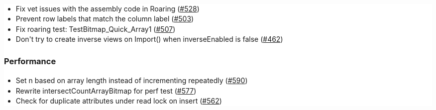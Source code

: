 - Fix vet issues with the assembly code in Roaring ([#528](https://github.com/pilosa/pilosa/pull/528))
- Prevent row labels that match the column label ([#503](https://github.com/pilosa/pilosa/pull/503))
- Fix roaring test: TestBitmap_Quick_Array1 ([#507](https://github.com/pilosa/pilosa/pull/507))
- Don't try to create inverse views on Import() when inverseEnabled is false ([#462](https://github.com/pilosa/pilosa/pull/462))

### Performance
- Set n based on array length instead of incrementing repeatedly ([#590](https://github.com/pilosa/pilosa/pull/590))
- Rewrite intersectCountArrayBitmap for perf test ([#577](https://github.com/pilosa/pilosa/pull/577))
- Check for duplicate attributes under read lock on insert ([#562](https://github.com/pilosa/pilosa/pull/562))

[Unreleased]: https://github.com/pilosa/pilosa/compare/v1.2...HEAD
[0.4.0]: https://github.com/pilosa/pilosa/compare/v0.3...v0.4
[0.5.0]: https://github.com/pilosa/pilosa/compare/v0.4...v0.5
[0.6.0]: https://github.com/pilosa/pilosa/compare/v0.5...v0.6
[0.7.0]: https://github.com/pilosa/pilosa/compare/v0.6...v0.7
[0.8.0]: https://github.com/pilosa/pilosa/compare/v0.7...v0.8
[0.9.0]: https://github.com/pilosa/pilosa/compare/v0.8...v0.9
[0.10.0]: https://github.com/pilosa/pilosa/compare/v0.9...v0.10
[1.0.0]: https://github.com/pilosa/pilosa/compare/v0.10...v1.0
[1.1.0]: https://github.com/pilosa/pilosa/compare/v1.0...v1.1
[1.2.0]: https://github.com/pilosa/pilosa/compare/v1.1...v1.2
